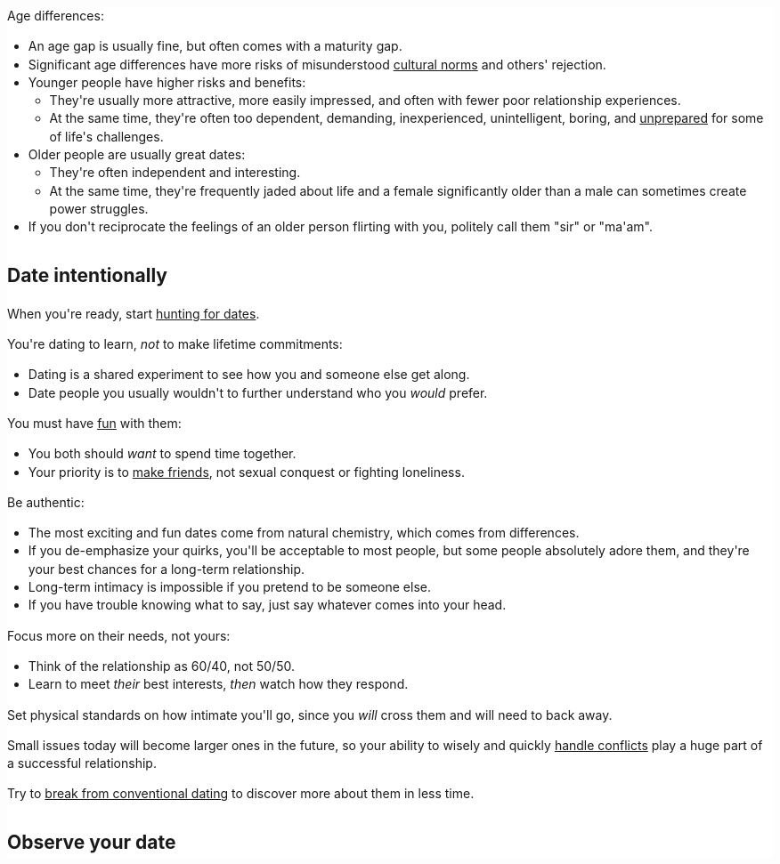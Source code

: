 Age differences:

- An age gap is usually fine, but often comes with a maturity gap.
- Significant age differences have more risks of misunderstood [cultural norms](people-3_respect.md) and others' rejection.
- Younger people have higher risks and benefits:
  - They're usually more attractive, more easily impressed, and often with fewer poor relationship experiences.
  - At the same time, they're often too dependent, demanding, inexperienced, unintelligent, boring, and [unprepared](success-1_why.md) for some of life's challenges.
- Older people are usually great dates:
  - They're often independent and interesting.
  - At the same time, they're frequently jaded about life and a female significantly older than a male can sometimes create power struggles.
- If you don't reciprocate the feelings of an older person flirting with you, politely call them "sir" or "ma'am".

## Date intentionally

When you're ready, start [hunting for dates](relationships-dating-hunt.md).

You're dating to learn, *not* to make lifetime commitments:

- Dating is a shared experiment to see how you and someone else get along.
- Date people you usually wouldn't to further understand who you *would* prefer.

You must have [fun](fun.md) with them:

- You both should *want* to spend time together.
- Your priority is to [make friends](people-4_friends.md), not sexual conquest or fighting loneliness.

Be authentic:

- The most exciting and fun dates come from natural chemistry, which comes from differences.
- If you de-emphasize your quirks, you'll be acceptable to most people, but some people absolutely adore them, and they're your best chances for a long-term relationship.
- Long-term intimacy is impossible if you pretend to be someone else.
- If you have trouble knowing what to say, just say whatever comes into your head.

Focus more on their needs, not yours:

- Think of the relationship as 60/40, not 50/50.
- Learn to meet *their* best interests, *then* watch how they respond.

Set physical standards on how intimate you'll go, since you *will* cross them and will need to back away.

Small issues today will become larger ones in the future, so your ability to wisely and quickly [handle conflicts](people-conflicts.md) play a huge part of a successful relationship.

Try to [break from conventional dating](relationships-dating-ideas.md) to discover more about them in less time.

## Observe your date
